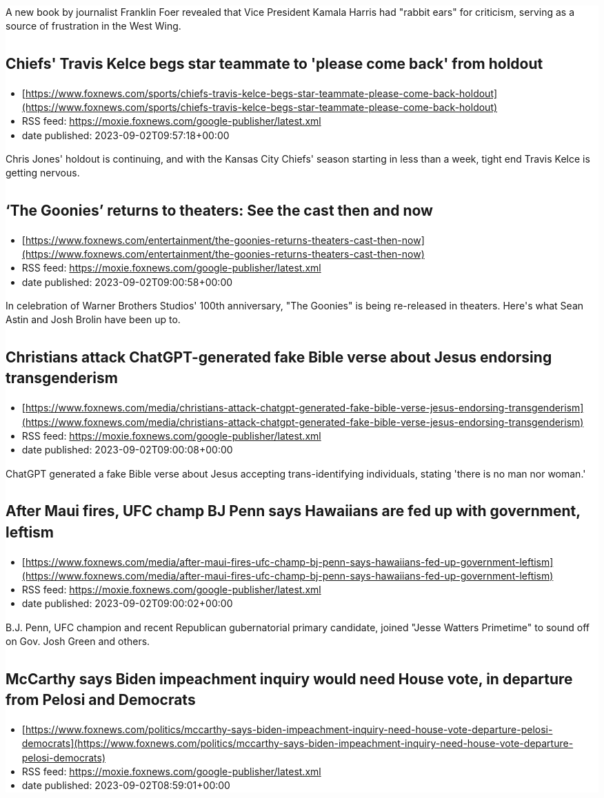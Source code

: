 A new book by journalist Franklin Foer revealed that Vice President Kamala Harris had &quot;rabbit ears&quot; for criticism, serving as a source of frustration in the West Wing.

## Chiefs' Travis Kelce begs star teammate to 'please come back' from holdout
 - [https://www.foxnews.com/sports/chiefs-travis-kelce-begs-star-teammate-please-come-back-holdout](https://www.foxnews.com/sports/chiefs-travis-kelce-begs-star-teammate-please-come-back-holdout)
 - RSS feed: https://moxie.foxnews.com/google-publisher/latest.xml
 - date published: 2023-09-02T09:57:18+00:00

Chris Jones&apos; holdout is continuing, and with the Kansas City Chiefs&apos; season starting in less than a week, tight end Travis Kelce is getting nervous.

## ‘The Goonies’ returns to theaters: See the cast then and now
 - [https://www.foxnews.com/entertainment/the-goonies-returns-theaters-cast-then-now](https://www.foxnews.com/entertainment/the-goonies-returns-theaters-cast-then-now)
 - RSS feed: https://moxie.foxnews.com/google-publisher/latest.xml
 - date published: 2023-09-02T09:00:58+00:00

In celebration of Warner Brothers Studios&apos; 100th anniversary, &quot;The Goonies&quot; is being re-released in theaters. Here&apos;s what Sean Astin and Josh Brolin have been up to.

## Christians attack ChatGPT-generated fake Bible verse about Jesus endorsing transgenderism
 - [https://www.foxnews.com/media/christians-attack-chatgpt-generated-fake-bible-verse-jesus-endorsing-transgenderism](https://www.foxnews.com/media/christians-attack-chatgpt-generated-fake-bible-verse-jesus-endorsing-transgenderism)
 - RSS feed: https://moxie.foxnews.com/google-publisher/latest.xml
 - date published: 2023-09-02T09:00:08+00:00

ChatGPT generated a fake Bible verse about Jesus accepting trans-identifying individuals, stating &apos;there is no man nor woman.&apos;

## After Maui fires, UFC champ BJ Penn says Hawaiians are fed up with government, leftism
 - [https://www.foxnews.com/media/after-maui-fires-ufc-champ-bj-penn-says-hawaiians-fed-up-government-leftism](https://www.foxnews.com/media/after-maui-fires-ufc-champ-bj-penn-says-hawaiians-fed-up-government-leftism)
 - RSS feed: https://moxie.foxnews.com/google-publisher/latest.xml
 - date published: 2023-09-02T09:00:02+00:00

B.J. Penn, UFC champion and recent Republican gubernatorial primary candidate, joined &quot;Jesse Watters Primetime&quot; to sound off on Gov. Josh Green and others.

## McCarthy says Biden impeachment inquiry would need House vote, in departure from Pelosi and Democrats
 - [https://www.foxnews.com/politics/mccarthy-says-biden-impeachment-inquiry-need-house-vote-departure-pelosi-democrats](https://www.foxnews.com/politics/mccarthy-says-biden-impeachment-inquiry-need-house-vote-departure-pelosi-democrats)
 - RSS feed: https://moxie.foxnews.com/google-publisher/latest.xml
 - date published: 2023-09-02T08:59:01+00:00
